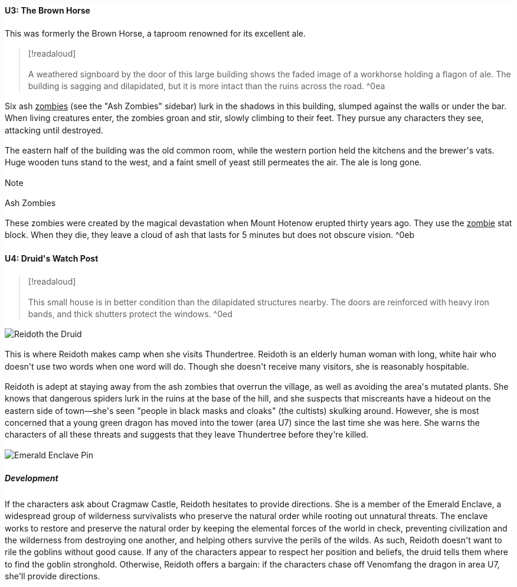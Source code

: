 #### U3: The Brown Horse

This was formerly the Brown Horse, a taproom renowned for its excellent ale.

> [!readaloud] 
> 
> A weathered signboard by the door of this large building shows the faded image of a workhorse holding a flagon of ale. The building is sagging and dilapidated, but it is more intact than the ruins across the road.
^0ea

Six ash [zombies](/2-Mechanics/CLI/bestiary/undead/zombie.md) (see the "Ash Zombies" sidebar) lurk in the shadows in this building, slumped against the walls or under the bar. When living creatures enter, the zombies groan and stir, slowly climbing to their feet. They pursue any characters they see, attacking until destroyed.

The eastern half of the building was the old common room, while the western portion held the kitchens and the brewer's vats. Huge wooden tuns stand to the west, and a faint smell of yeast still permeates the air. The ale is long gone.

> [!note] 
> 
> Ash Zombies
> 
> These zombies were created by the magical devastation when Mount Hotenow erupted thirty years ago. They use the [zombie](/2-Mechanics/CLI/bestiary/undead/zombie.md) stat block. When they die, they leave a cloud of ash that lasts for 5 minutes but does not obscure vision.
^0eb

#### U4: Druid's Watch Post

> [!readaloud] 
> 
> This small house is in better condition than the dilapidated structures nearby. The doors are reinforced with heavy iron bands, and thick shutters protect the windows.
^0ed

![Reidoth the Druid](https://raw.githubusercontent.com/5etools-mirror-2/5etools-img/main/adventure/PaBTSO/039-03-004.reidoth-the-druid.webp#center)

This is where Reidoth makes camp when she visits Thundertree. Reidoth is an elderly human woman with long, white hair who doesn't use two words when one word will do. Though she doesn't receive many visitors, she is reasonably hospitable.

Reidoth is adept at staying away from the ash zombies that overrun the village, as well as avoiding the area's mutated plants. She knows that dangerous spiders lurk in the ruins at the base of the hill, and she suspects that miscreants have a hideout on the eastern side of town—she's seen "people in black masks and cloaks" (the cultists) skulking around. However, she is most concerned that a young green dragon has moved into the tower (area U7) since the last time she was here. She warns the characters of all these threats and suggests that they leave Thundertree before they're killed.

![Emerald Enclave Pin](https://raw.githubusercontent.com/5etools-mirror-2/5etools-img/main/adventure/PaBTSO/040-03-005.emerald-enclave-pin.webp#center)

##### Development

If the characters ask about Cragmaw Castle, Reidoth hesitates to provide directions. She is a member of the Emerald Enclave, a widespread group of wilderness survivalists who preserve the natural order while rooting out unnatural threats. The enclave works to restore and preserve the natural order by keeping the elemental forces of the world in check, preventing civilization and the wilderness from destroying one another, and helping others survive the perils of the wilds. As such, Reidoth doesn't want to rile the goblins without good cause. If any of the characters appear to respect her position and beliefs, the druid tells them where to find the goblin stronghold. Otherwise, Reidoth offers a bargain: if the characters chase off Venomfang the dragon in area U7, she'll provide directions.

